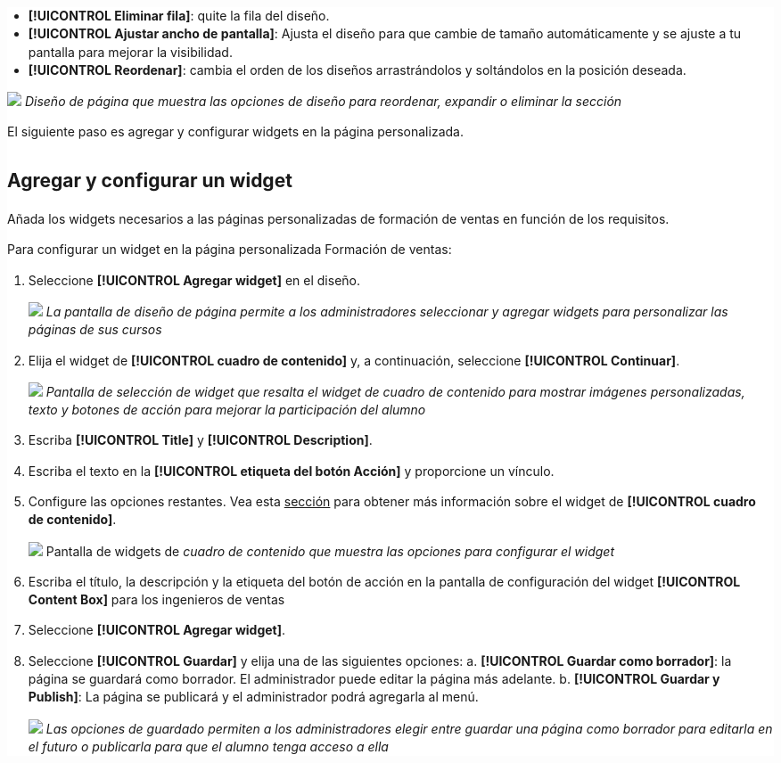 * **[!UICONTROL Eliminar fila]**: quite la fila del diseño.
* **[!UICONTROL Ajustar ancho de pantalla]**: Ajusta el diseño para que cambie de tamaño automáticamente y se ajuste a tu pantalla para mejorar la visibilidad.
* **[!UICONTROL Reordenar]**: cambia el orden de los diseños arrastrándolos y soltándolos en la posición deseada.

![](assets/layout-options.png)
_Diseño de página que muestra las opciones de diseño para reordenar, expandir o eliminar la sección_

El siguiente paso es agregar y configurar widgets en la página personalizada.

## Agregar y configurar un widget

Añada los widgets necesarios a las páginas personalizadas de formación de ventas en función de los requisitos.

Para configurar un widget en la página personalizada Formación de ventas:

1. Seleccione **[!UICONTROL Agregar widget]** en el diseño.

   ![](assets/select-add-widgets-custom-page.png)
   _La pantalla de diseño de página permite a los administradores seleccionar y agregar widgets para personalizar las páginas de sus cursos_

2. Elija el widget de **[!UICONTROL cuadro de contenido]** y, a continuación, seleccione **[!UICONTROL Continuar]**.

   ![](assets/select-content-box.png)
   _Pantalla de selección de widget que resalta el widget de cuadro de contenido para mostrar imágenes personalizadas, texto y botones de acción para mejorar la participación del alumno_

3. Escriba **[!UICONTROL Title]** y **[!UICONTROL Description]**.
4. Escriba el texto en la **[!UICONTROL etiqueta del botón Acción]** y proporcione un vínculo.
5. Configure las opciones restantes. Vea esta [sección](/help/migrated/administrators/feature-summary/experience-builder/add-a-widget.md#content-box-widget) para obtener más información sobre el widget de **[!UICONTROL cuadro de contenido]**.

   ![](assets/content-box-configuration.png)
   Pantalla de widgets de _cuadro de contenido que muestra las opciones para configurar el widget_

6. Escriba el título, la descripción y la etiqueta del botón de acción en la pantalla de configuración del widget **[!UICONTROL Content Box]** para los ingenieros de ventas
7. Seleccione **[!UICONTROL Agregar widget]**.
8. Seleccione **[!UICONTROL Guardar]** y elija una de las siguientes opciones:
a. **[!UICONTROL Guardar como borrador]**: la página se guardará como borrador. El administrador puede editar la página más adelante.
b. **[!UICONTROL Guardar y Publish]**: La página se publicará y el administrador podrá agregarla al menú.

   ![](assets/select-save-options.png)
   _Las opciones de guardado permiten a los administradores elegir entre guardar una página como borrador para editarla en el futuro o publicarla para que el alumno tenga acceso a ella_
